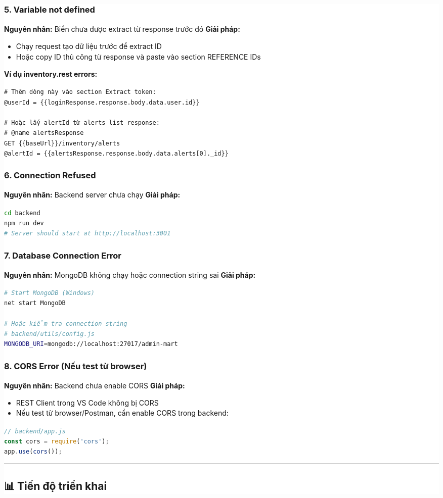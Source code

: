 ### 5. **Variable not defined**
**Nguyên nhân:** Biến chưa được extract từ response trước đó
**Giải pháp:**
- Chạy request tạo dữ liệu trước để extract ID
- Hoặc copy ID thủ công từ response và paste vào section REFERENCE IDs

**Ví dụ inventory.rest errors:**
```rest
# Thêm dòng này vào section Extract token:
@userId = {{loginResponse.response.body.data.user.id}}

# Hoặc lấy alertId từ alerts list response:
# @name alertsResponse
GET {{baseUrl}}/inventory/alerts
@alertId = {{alertsResponse.response.body.data.alerts[0]._id}}
```

### 6. **Connection Refused**
**Nguyên nhân:** Backend server chưa chạy
**Giải pháp:**
```bash
cd backend
npm run dev
# Server should start at http://localhost:3001
```

### 7. **Database Connection Error**
**Nguyên nhân:** MongoDB không chạy hoặc connection string sai
**Giải pháp:**
```bash
# Start MongoDB (Windows)
net start MongoDB

# Hoặc kiểm tra connection string
# backend/utils/config.js
MONGODB_URI=mongodb://localhost:27017/admin-mart
```

### 8. **CORS Error** (Nếu test từ browser)
**Nguyên nhân:** Backend chưa enable CORS
**Giải pháp:**
- REST Client trong VS Code không bị CORS
- Nếu test từ browser/Postman, cần enable CORS trong backend:
```javascript
// backend/app.js
const cors = require('cors');
app.use(cors());
```

---

## 📊 Tiến độ triển khai

